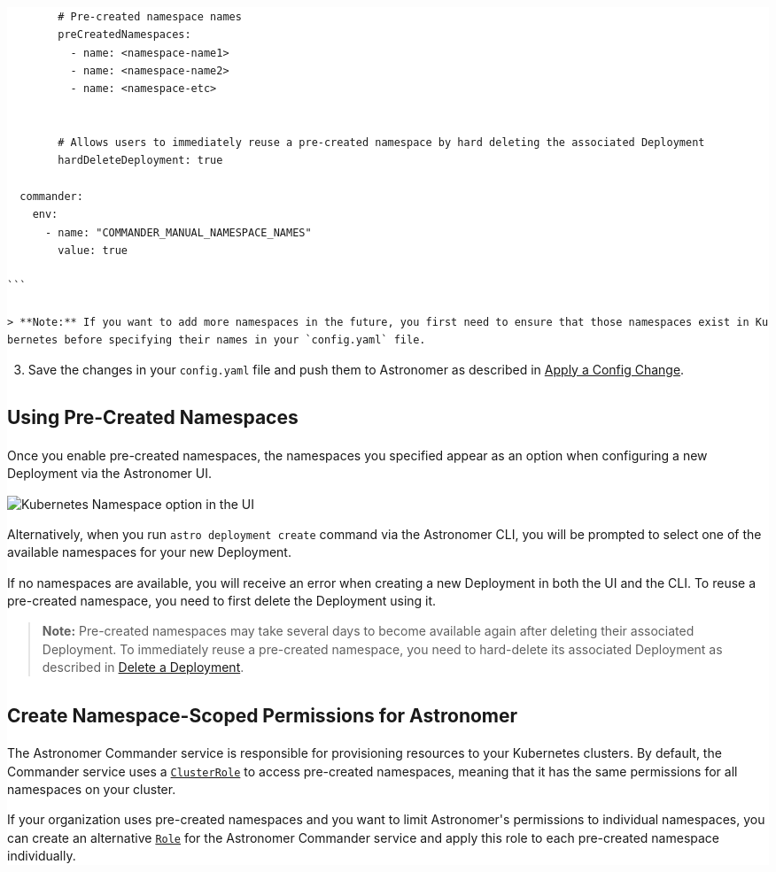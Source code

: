             # Pre-created namespace names
            preCreatedNamespaces:
              - name: <namespace-name1>
              - name: <namespace-name2>
              - name: <namespace-etc>


            # Allows users to immediately reuse a pre-created namespace by hard deleting the associated Deployment
            hardDeleteDeployment: true

      commander:
        env:
          - name: "COMMANDER_MANUAL_NAMESPACE_NAMES"
            value: true

    ```

    > **Note:** If you want to add more namespaces in the future, you first need to ensure that those namespaces exist in Kubernetes before specifying their names in your `config.yaml` file.

3. Save the changes in your `config.yaml` file and push them to Astronomer as described in [Apply a Config Change](apply-platform-config.md).

## Using Pre-Created Namespaces

Once you enable pre-created namespaces, the namespaces you specified appear as an option when configuring a new Deployment via the Astronomer UI.  

![Kubernetes Namespace option in the UI](https://assets2.astronomer.io/main/docs/astronomer-ui/kubernetes-namespace.png)

Alternatively, when you run `astro deployment create` command via the Astronomer CLI, you will be prompted to select one of the available namespaces for your new Deployment.

If no namespaces are available, you will receive an error when creating a new Deployment in both the UI and the CLI. To reuse a pre-created namespace, you need to first delete the Deployment using it.

> **Note:** Pre-created namespaces may take several days to become available again after deleting their associated Deployment. To immediately reuse a pre-created namespace, you need to hard-delete its associated Deployment as described in [Delete a Deployment](configure-deployment.md#delete-a-deployment).

## Create Namespace-Scoped Permissions for Astronomer

The Astronomer Commander service is responsible for provisioning resources to your Kubernetes clusters. By default, the Commander service uses a [`ClusterRole`](https://kubernetes.io/docs/reference/access-authn-authz/rbac/#clusterrole-example) to access pre-created namespaces, meaning that it has the same permissions for all namespaces on your cluster.

If your organization uses pre-created namespaces and you want to limit Astronomer's permissions to individual namespaces, you can create an alternative [`Role`](https://kubernetes.io/docs/reference/access-authn-authz/rbac/#role-example) for the Astronomer Commander service and apply this role to each pre-created namespace individually.

